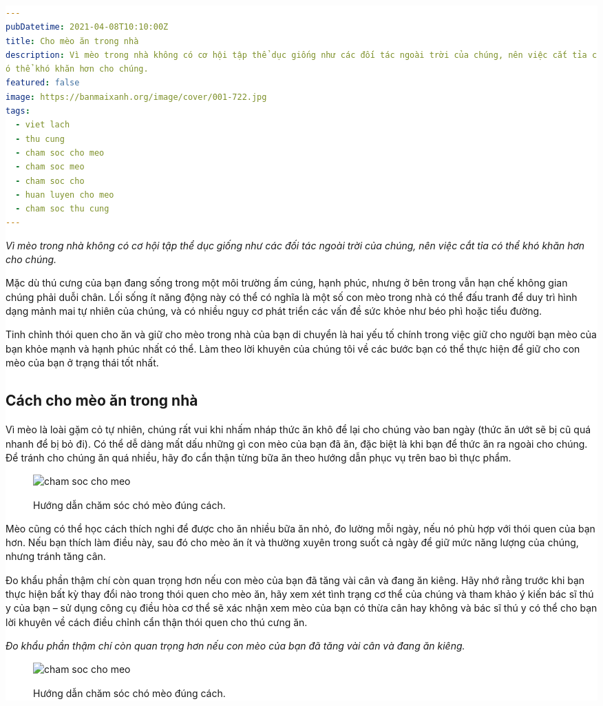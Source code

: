 ```yaml
---
pubDatetime: 2021-04-08T10:10:00Z
title: Cho mèo ăn trong nhà
description: Vì mèo trong nhà không có cơ hội tập thể dục giống như các đối tác ngoài trời của chúng, nên việc cắt tỉa có thể khó khăn hơn cho chúng.
featured: false
image: https://banmaixanh.org/image/cover/001-722.jpg
tags:
  - viet lach
  - thu cung
  - cham soc cho meo
  - cham soc meo
  - cham soc cho
  - huan luyen cho meo
  - cham soc thu cung
---
```


_Vì mèo trong nhà không có cơ hội tập thể dục giống như các đối tác ngoài trời của chúng, nên việc cắt tỉa có thể khó khăn hơn cho chúng._

Mặc dù thú cưng của bạn đang sống trong một môi trường ấm cúng, hạnh phúc, nhưng ở bên trong vẫn hạn chế không gian chúng phải duỗi chân. Lối sống ít năng động này có thể có nghĩa là một số con mèo trong nhà có thể đấu tranh để duy trì hình dạng mảnh mai tự nhiên của chúng, và có nhiều nguy cơ phát triển các vấn đề sức khỏe như béo phì hoặc tiểu đường.

Tinh chỉnh thói quen cho ăn và giữ cho mèo trong nhà của bạn di chuyển là hai yếu tố chính trong việc giữ cho người bạn mèo của bạn khỏe mạnh và hạnh phúc nhất có thể. Làm theo lời khuyên của chúng tôi về các bước bạn có thể thực hiện để giữ cho con mèo của bạn ở trạng thái tốt nhất.

## Cách cho mèo ăn trong nhà

Vì mèo là loài gặm cỏ tự nhiên, chúng rất vui khi nhấm nháp thức ăn khô để lại cho chúng vào ban ngày (thức ăn ướt sẽ bị cũ quá nhanh để bị bỏ đi). Có thể dễ dàng mất dấu những gì con mèo của bạn đã ăn, đặc biệt là khi bạn để thức ăn ra ngoài cho chúng. Để tránh cho chúng ăn quá nhiều, hãy đo cẩn thận từng bữa ăn theo hướng dẫn phục vụ trên bao bì thực phẩm.

<figure><img src="https://banmaixanh.org/image/article/cham-soc-cho-meo-076.jpg" alt="cham soc cho meo" title="cham soc cho meo" height=100% width=100%><figcaption><p>Hướng dẫn chăm sóc chó mèo đúng cách.</p></figcaption></figure>

Mèo cũng có thể học cách thích nghi để được cho ăn nhiều bữa ăn nhỏ, đo lường mỗi ngày, nếu nó phù hợp với thói quen của bạn hơn. Nếu bạn thích làm điều này, sau đó cho mèo ăn ít và thường xuyên trong suốt cả ngày để giữ mức năng lượng của chúng, nhưng tránh tăng cân.

Đo khẩu phần thậm chí còn quan trọng hơn nếu con mèo của bạn đã tăng vài cân và đang ăn kiêng. Hãy nhớ rằng trước khi bạn thực hiện bất kỳ thay đổi nào trong thói quen cho mèo ăn, hãy xem xét tình trạng cơ thể của chúng và tham khảo ý kiến bác sĩ thú y của bạn – sử dụng công cụ điều hòa cơ thể sẽ xác nhận xem mèo của bạn có thừa cân hay không và bác sĩ thú y có thể cho bạn lời khuyên về cách điều chỉnh cẩn thận thói quen cho thú cưng ăn.

_Đo khẩu phần thậm chí còn quan trọng hơn nếu con mèo của bạn đã tăng vài cân và đang ăn kiêng._

<figure><img src="https://banmaixanh.org/image/article/cham-soc-cho-meo-077.jpg" alt="cham soc cho meo" title="cham soc cho meo" height=100% width=100%><figcaption><p>Hướng dẫn chăm sóc chó mèo đúng cách.</p></figcaption></figure>
